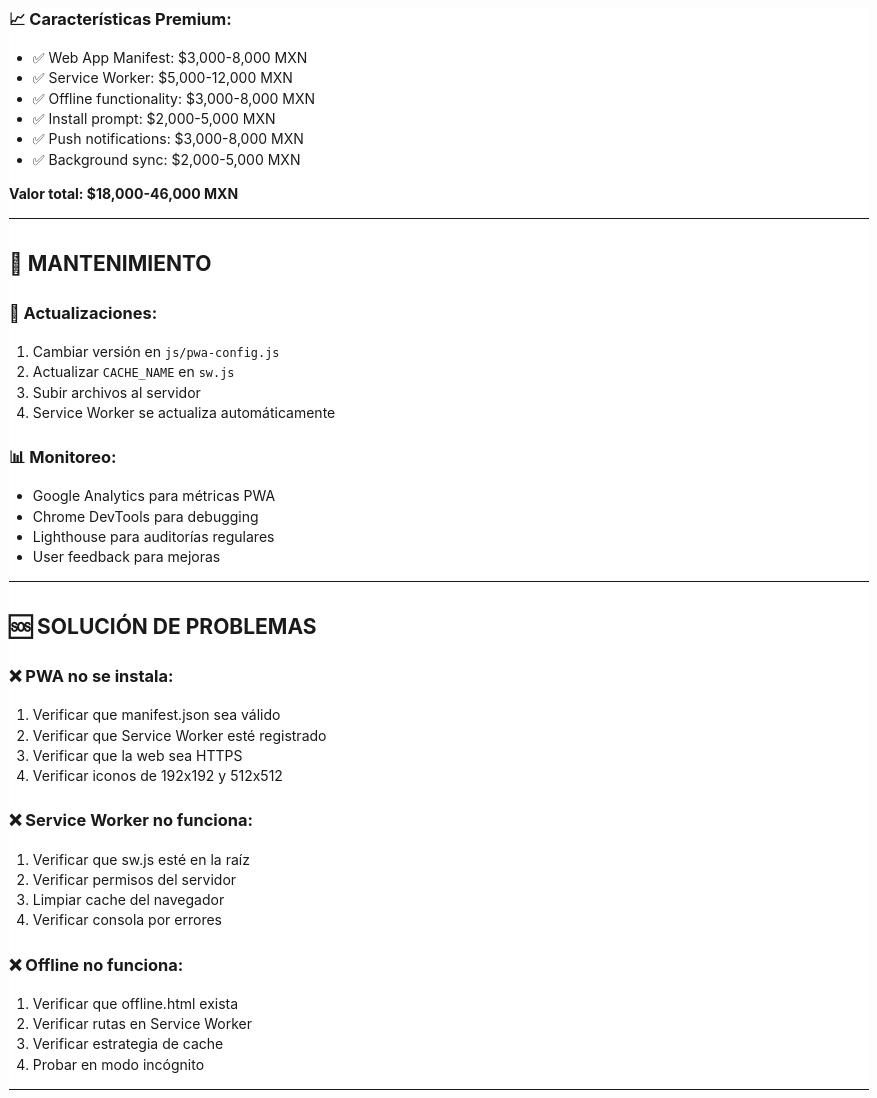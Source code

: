 ### **📈 Características Premium:**
- ✅ Web App Manifest: $3,000-8,000 MXN
- ✅ Service Worker: $5,000-12,000 MXN
- ✅ Offline functionality: $3,000-8,000 MXN
- ✅ Install prompt: $2,000-5,000 MXN
- ✅ Push notifications: $3,000-8,000 MXN
- ✅ Background sync: $2,000-5,000 MXN

**Valor total: $18,000-46,000 MXN**

---

## 🔄 **MANTENIMIENTO**

### **📝 Actualizaciones:**
1. Cambiar versión en `js/pwa-config.js`
2. Actualizar `CACHE_NAME` en `sw.js`
3. Subir archivos al servidor
4. Service Worker se actualiza automáticamente

### **📊 Monitoreo:**
- Google Analytics para métricas PWA
- Chrome DevTools para debugging
- Lighthouse para auditorías regulares
- User feedback para mejoras

---

## 🆘 **SOLUCIÓN DE PROBLEMAS**

### **❌ PWA no se instala:**
1. Verificar que manifest.json sea válido
2. Verificar que Service Worker esté registrado
3. Verificar que la web sea HTTPS
4. Verificar iconos de 192x192 y 512x512

### **❌ Service Worker no funciona:**
1. Verificar que sw.js esté en la raíz
2. Verificar permisos del servidor
3. Limpiar cache del navegador
4. Verificar consola por errores

### **❌ Offline no funciona:**
1. Verificar que offline.html exista
2. Verificar rutas en Service Worker
3. Verificar estrategia de cache
4. Probar en modo incógnito

---
